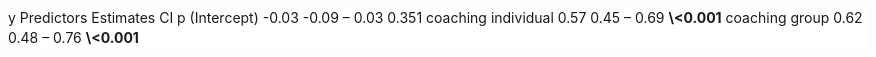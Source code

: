 </th>
<th colspan="3" style="border-top: double; text-align:center; font-style:normal; font-weight:bold; padding:0.2cm; ">
y
</th>
</tr>
<tr>
<td style=" text-align:center; border-bottom:1px solid; font-style:italic; font-weight:normal;  text-align:left; ">
Predictors
</td>
<td style=" text-align:center; border-bottom:1px solid; font-style:italic; font-weight:normal;  ">
Estimates
</td>
<td style=" text-align:center; border-bottom:1px solid; font-style:italic; font-weight:normal;  ">
CI
</td>
<td style=" text-align:center; border-bottom:1px solid; font-style:italic; font-weight:normal;  ">
p
</td>
</tr>
<tr>
<td style=" padding:0.2cm; text-align:left; vertical-align:top; text-align:left; ">
(Intercept)
</td>
<td style=" padding:0.2cm; text-align:left; vertical-align:top; text-align:center;  ">
-0.03
</td>
<td style=" padding:0.2cm; text-align:left; vertical-align:top; text-align:center;  ">
-0.09 – 0.03
</td>
<td style=" padding:0.2cm; text-align:left; vertical-align:top; text-align:center;  ">
0.351
</td>
</tr>
<tr>
<td style=" padding:0.2cm; text-align:left; vertical-align:top; text-align:left; ">
coaching individual
</td>
<td style=" padding:0.2cm; text-align:left; vertical-align:top; text-align:center;  ">
0.57
</td>
<td style=" padding:0.2cm; text-align:left; vertical-align:top; text-align:center;  ">
0.45 – 0.69
</td>
<td style=" padding:0.2cm; text-align:left; vertical-align:top; text-align:center;  ">
<strong>\<0.001</strong>
</td>
</tr>
<tr>
<td style=" padding:0.2cm; text-align:left; vertical-align:top; text-align:left; ">
coaching group
</td>
<td style=" padding:0.2cm; text-align:left; vertical-align:top; text-align:center;  ">
0.62
</td>
<td style=" padding:0.2cm; text-align:left; vertical-align:top; text-align:center;  ">
0.48 – 0.76
</td>
<td style=" padding:0.2cm; text-align:left; vertical-align:top; text-align:center;  ">
<strong>\<0.001</strong>
</td>
</tr>
<tr>
